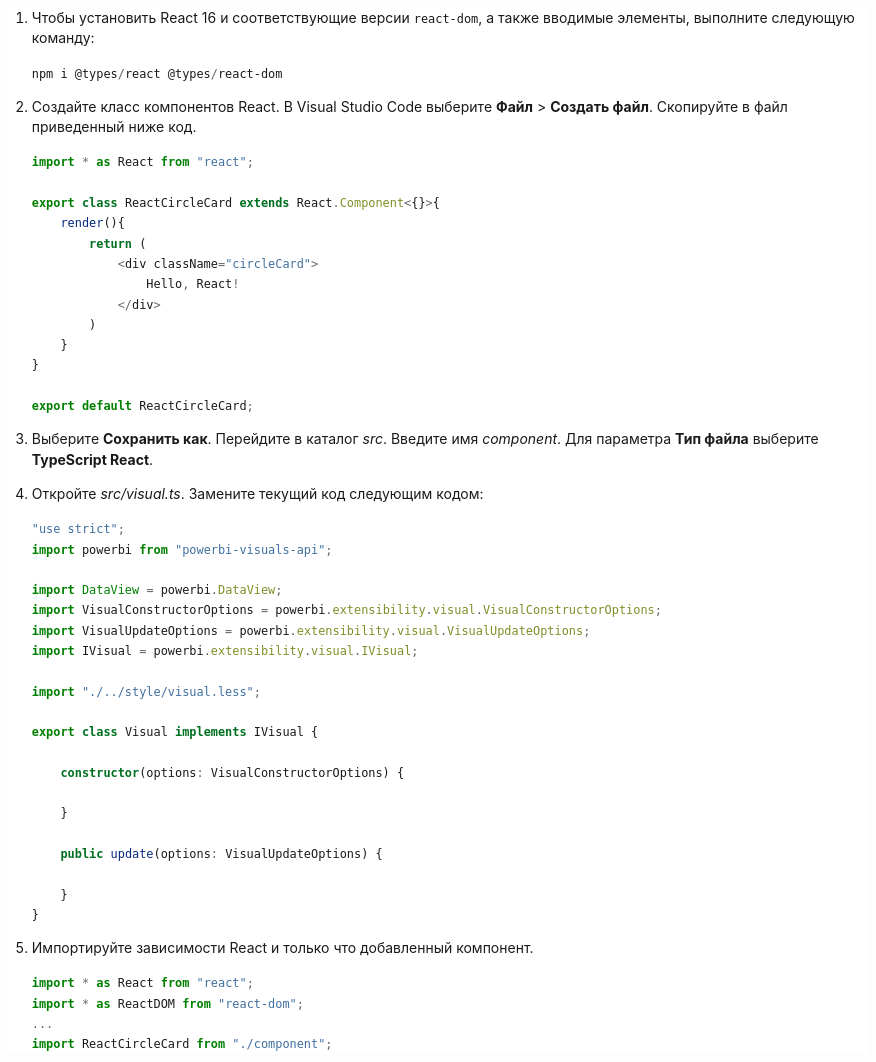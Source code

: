 1. Чтобы установить React 16 и соответствующие версии `react-dom`, а также вводимые элементы, выполните следующую команду:

   ```powershell
   npm i @types/react @types/react-dom
   ```

1. Создайте класс компонентов React. В Visual Studio Code выберите **Файл** > **Создать файл**. Скопируйте в файл приведенный ниже код.

    ```typescript
    import * as React from "react";

    export class ReactCircleCard extends React.Component<{}>{
        render(){
            return (
                <div className="circleCard">
                    Hello, React!
                </div>
            )
        }
    }

    export default ReactCircleCard;
    ```

1. Выберите **Сохранить как**. Перейдите в каталог *src*. Введите имя *component*. Для параметра **Тип файла** выберите **TypeScript React**.

1. Откройте *src/visual.ts*. Замените текущий код следующим кодом:

    ```typescript
    "use strict";
    import powerbi from "powerbi-visuals-api";

    import DataView = powerbi.DataView;
    import VisualConstructorOptions = powerbi.extensibility.visual.VisualConstructorOptions;
    import VisualUpdateOptions = powerbi.extensibility.visual.VisualUpdateOptions;
    import IVisual = powerbi.extensibility.visual.IVisual;

    import "./../style/visual.less";

    export class Visual implements IVisual {

        constructor(options: VisualConstructorOptions) {

        }

        public update(options: VisualUpdateOptions) {

        }
    }
    ```

1. Импортируйте зависимости React и только что добавленный компонент.

    ```typescript
    import * as React from "react";
    import * as ReactDOM from "react-dom";
    ...
    import ReactCircleCard from "./component";
    ```
